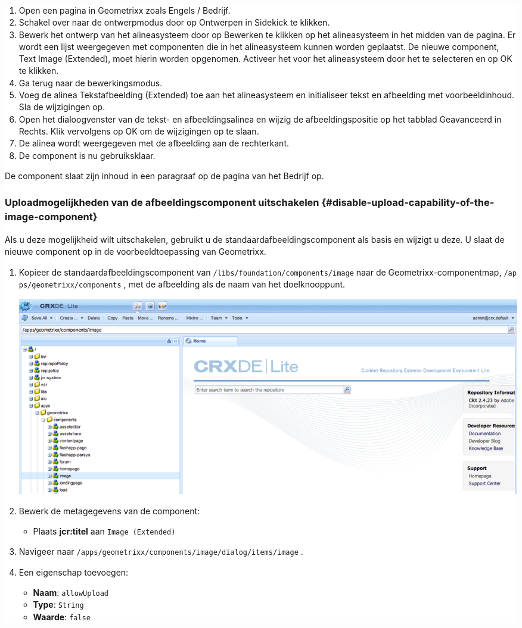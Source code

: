 1. Open een pagina in Geometrixx zoals Engels / Bedrijf.
1. Schakel over naar de ontwerpmodus door op Ontwerpen in Sidekick te klikken.
1. Bewerk het ontwerp van het alineasysteem door op Bewerken te klikken op het alineasysteem in het midden van de pagina. Er wordt een lijst weergegeven met componenten die in het alineasysteem kunnen worden geplaatst. De nieuwe component, Text Image (Extended), moet hierin worden opgenomen. Activeer het voor het alineasysteem door het te selecteren en op OK te klikken.
1. Ga terug naar de bewerkingsmodus.
1. Voeg de alinea Tekstafbeelding (Extended) toe aan het alineasysteem en initialiseer tekst en afbeelding met voorbeeldinhoud. Sla de wijzigingen op.
1. Open het dialoogvenster van de tekst- en afbeeldingsalinea en wijzig de afbeeldingspositie op het tabblad Geavanceerd in Rechts. Klik vervolgens op OK om de wijzigingen op te slaan.
1. De alinea wordt weergegeven met de afbeelding aan de rechterkant.
1. De component is nu gebruiksklaar.

De component slaat zijn inhoud in een paragraaf op de pagina van het Bedrijf op.

### Uploadmogelijkheden van de afbeeldingscomponent uitschakelen {#disable-upload-capability-of-the-image-component}

Als u deze mogelijkheid wilt uitschakelen, gebruikt u de standaardafbeeldingscomponent als basis en wijzigt u deze. U slaat de nieuwe component op in de voorbeeldtoepassing van Geometrixx.

1. Kopieer de standaardafbeeldingscomponent van `/libs/foundation/components/image` naar de Geometrixx-componentmap, `/apps/geometrixx/components` , met de afbeelding als de naam van het doelknooppunt.

   ![&#x200B; chlimage_1-62 &#x200B;](assets/chlimage_1-62a.png)

1. Bewerk de metagegevens van de component:

   * Plaats **jcr:titel** aan `Image (Extended)`

1. Navigeer naar `/apps/geometrixx/components/image/dialog/items/image` .
1. Een eigenschap toevoegen:

   * **Naam**: `allowUpload`
   * **Type**: `String`
   * **Waarde**: `false`
